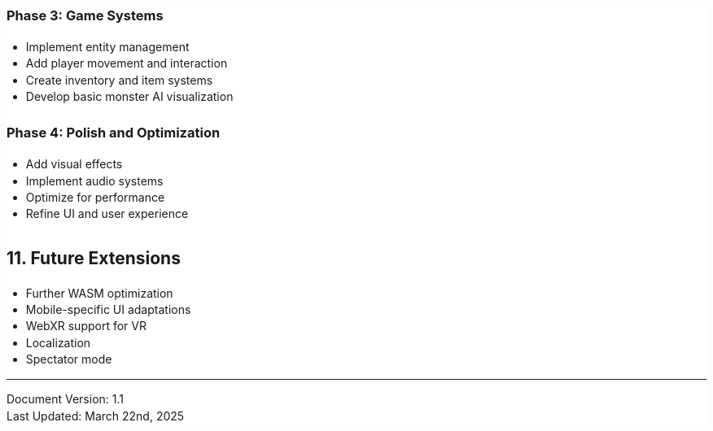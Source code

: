 ### Phase 3: Game Systems
- Implement entity management
- Add player movement and interaction
- Create inventory and item systems
- Develop basic monster AI visualization

### Phase 4: Polish and Optimization
- Add visual effects
- Implement audio systems
- Optimize for performance
- Refine UI and user experience

## 11. Future Extensions

- Further WASM optimization
- Mobile-specific UI adaptations
- WebXR support for VR
- Localization
- Spectator mode

---

Document Version: 1.1  
Last Updated: March 22nd, 2025
